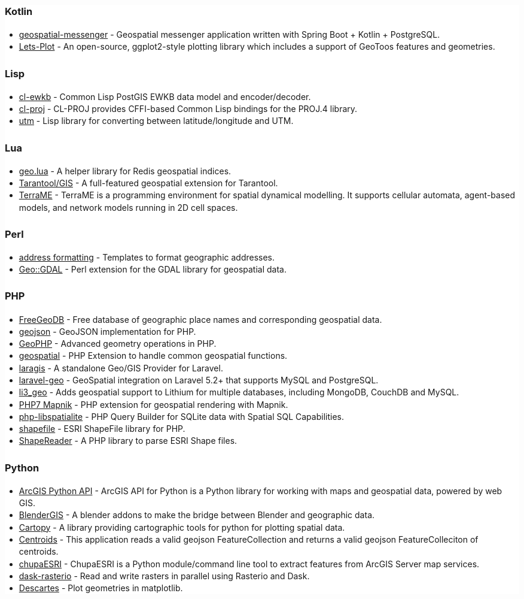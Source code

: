 ### Kotlin
- [geospatial-messenger](https://github.com/sdeleuze/geospatial-messenger) - Geospatial messenger application written with Spring Boot + Kotlin + PostgreSQL.
- [Lets-Plot](https://github.com/JetBrains/lets-plot-kotlin/blob/master/README.md) - An open-source, ggplot2-style plotting library which includes a support of GeoToos features and geometries.

### Lisp
- [cl-ewkb](https://github.com/filonenko-mikhail/cl-ewkb/) - Common Lisp PostGIS EWKB data model and encoder/decoder.
- [cl-proj](https://bitbucket.org/vityok/cl-proj) - CL-PROJ provides CFFI-based Common Lisp bindings for the PROJ.4 library.
- [utm](https://github.com/jl2/utm) - Lisp library for converting between latitude/longitude and UTM.

### Lua
- [geo.lua](https://github.com/RedisLabs/geo.lua) - A helper library for Redis geospatial indices.
- [Tarantool/GIS](https://github.com/tarantool/gis) - A full-featured geospatial extension for Tarantool.
- [TerraME](http://www.terrame.org/doku.php) - TerraME is a programming environment for spatial dynamical modelling. It supports cellular automata, agent-based models, and network models running in 2D cell spaces.

### Perl
- [address formatting](https://github.com/OpenCageData/address-formatting) - Templates to format geographic addresses.
- [Geo::GDAL](https://metacpan.org/pod/Geo::GDAL) - Perl extension for the GDAL library for geospatial data.

### PHP
- [FreeGeoDB](https://github.com/delight-im/FreeGeoDB) - Free database of geographic place names and corresponding geospatial data.
- [geojson](https://github.com/jmikola/geojson) - GeoJSON implementation for PHP.
- [GeoPHP](https://geophp.net/) - Advanced geometry operations in PHP.
- [geospatial](https://github.com/php-geospatial/geospatial) - PHP Extension to handle common geospatial functions.
- [laragis](https://github.com/ralphschindler/laragis) - A standalone Geo/GIS Provider for Laravel.
- [laravel-geo](https://github.com/eleven-lab/laravel-geo) - GeoSpatial integration on Laravel 5.2+ that supports MySQL and PostgreSQL.
- [li3_geo](https://github.com/nateabele/li3_geo) - Adds geospatial support to Lithium for multiple databases, including MongoDB, CouchDB and MySQL.
- [PHP7 Mapnik](https://github.com/garrettrayj/php7-mapnik) - PHP extension for geospatial rendering with Mapnik.
- [php-libspatialite](https://github.com/rukandax/php-libspatialite) - PHP Query Builder for SQLite data with Spatial SQL Capabilities.
- [shapefile](https://github.com/phpmyadmin/shapefile) - ESRI ShapeFile library for PHP.
- [ShapeReader](https://github.com/muka/ShapeReader) - A PHP library to parse ESRI Shape files.

### Python
- [ArcGIS Python API](https://developers.arcgis.com/python/) - ArcGIS API for Python is a Python library for working with maps and geospatial data, powered by web GIS.
- [BlenderGIS](https://github.com/domlysz/BlenderGIS) - A blender addons to make the bridge between Blender and geographic data.
- [Cartopy](http://scitools.org.uk/cartopy/) - A library providing cartographic tools for python for plotting spatial data.
- [Centroids](https://github.com/lyzidiamond/centroids) - This application reads a valid geojson FeatureCollection and returns a valid geojson FeatureColleciton of centroids.
- [chupaESRI](https://github.com/johnjreiser/chupaESRI) - ChupaESRI is a Python module/command line tool to extract features from ArcGIS Server map services.
- [dask-rasterio](https://github.com/dymaxionlabs/dask-rasterio) - Read and write rasters in parallel using Rasterio and Dask.
- [Descartes](https://pypi.python.org/pypi/descartes) - Plot geometries in matplotlib.